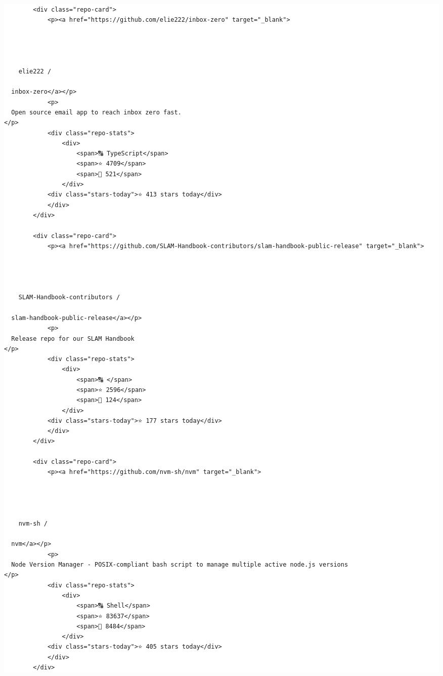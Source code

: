 			<div class="repo-card">
				<p><a href="https://github.com/elie222/inbox-zero" target="_blank">
    


      
        elie222 /

      inbox-zero</a></p>
				<p>
      Open source email app to reach inbox zero fast.
    </p>
				<div class="repo-stats">
					<div>
						<span>🔠 TypeScript</span>
						<span>⭐ 4709</span>
						<span>🔱 521</span>
					</div>
				<div class="stars-today">⭐ 413 stars today</div>
				</div>
			</div>
	
			<div class="repo-card">
				<p><a href="https://github.com/SLAM-Handbook-contributors/slam-handbook-public-release" target="_blank">
    


      
        SLAM-Handbook-contributors /

      slam-handbook-public-release</a></p>
				<p>
      Release repo for our SLAM Handbook
    </p>
				<div class="repo-stats">
					<div>
						<span>🔠 </span>
						<span>⭐ 2596</span>
						<span>🔱 124</span>
					</div>
				<div class="stars-today">⭐ 177 stars today</div>
				</div>
			</div>
	
			<div class="repo-card">
				<p><a href="https://github.com/nvm-sh/nvm" target="_blank">
    


      
        nvm-sh /

      nvm</a></p>
				<p>
      Node Version Manager - POSIX-compliant bash script to manage multiple active node.js versions
    </p>
				<div class="repo-stats">
					<div>
						<span>🔠 Shell</span>
						<span>⭐ 83637</span>
						<span>🔱 8484</span>
					</div>
				<div class="stars-today">⭐ 405 stars today</div>
				</div>
			</div>
	